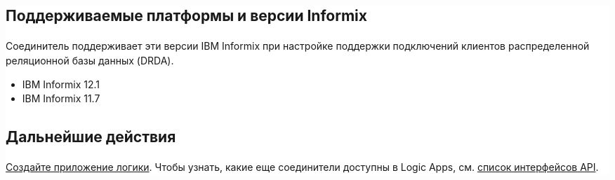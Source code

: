 
## Поддерживаемые платформы и версии Informix
Соединитель поддерживает эти версии IBM Informix при настройке поддержки подключений клиентов распределенной реляционной базы данных (DRDA).
- IBM Informix 12.1
- IBM Informix 11.7

 
## Дальнейшие действия

[Создайте приложение логики](../app-service-logic/app-service-logic-create-a-logic-app.md). Чтобы узнать, какие еще соединители доступны в Logic Apps, см. [список интерфейсов API](apis-list.md).

